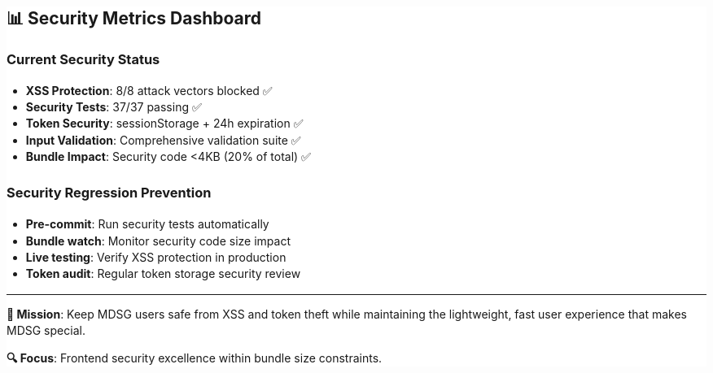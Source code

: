## 📊 Security Metrics Dashboard

### **Current Security Status**
- **XSS Protection**: 8/8 attack vectors blocked ✅
- **Security Tests**: 37/37 passing ✅
- **Token Security**: sessionStorage + 24h expiration ✅
- **Input Validation**: Comprehensive validation suite ✅
- **Bundle Impact**: Security code <4KB (20% of total) ✅

### **Security Regression Prevention**
- **Pre-commit**: Run security tests automatically
- **Bundle watch**: Monitor security code size impact
- **Live testing**: Verify XSS protection in production
- **Token audit**: Regular token storage security review

---

**🎯 Mission**: Keep MDSG users safe from XSS and token theft while maintaining the lightweight, fast user experience that makes MDSG special.

**🔍 Focus**: Frontend security excellence within bundle size constraints.
